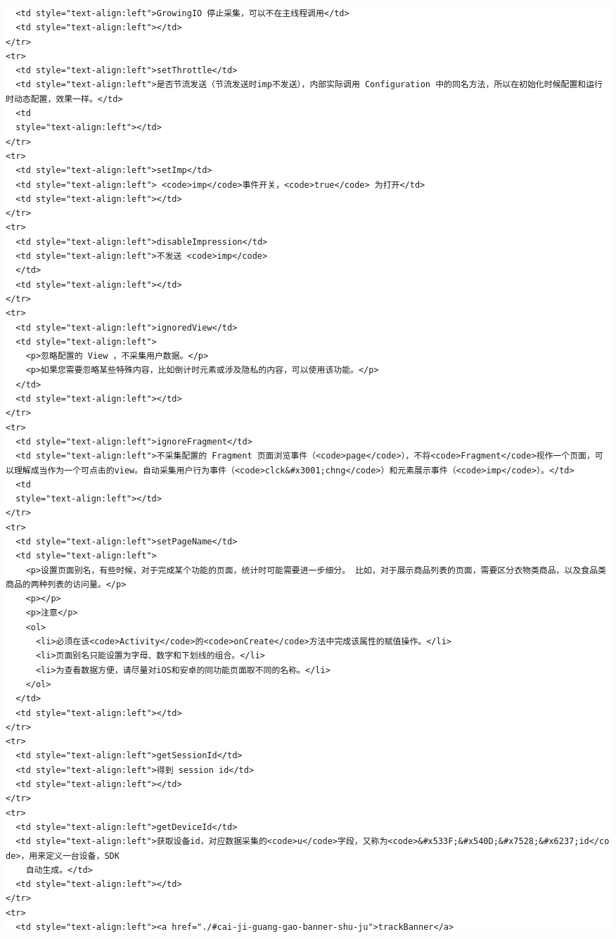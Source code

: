       <td style="text-align:left">GrowingIO 停止采集，可以不在主线程调用</td>
      <td style="text-align:left"></td>
    </tr>
    <tr>
      <td style="text-align:left">setThrottle</td>
      <td style="text-align:left">是否节流发送（节流发送时imp不发送），内部实际调用 Configuration 中的同名方法，所以在初始化时候配置和运行时动态配置，效果一样。</td>
      <td
      style="text-align:left"></td>
    </tr>
    <tr>
      <td style="text-align:left">setImp</td>
      <td style="text-align:left"> <code>imp</code>事件开关，<code>true</code> 为打开</td>
      <td style="text-align:left"></td>
    </tr>
    <tr>
      <td style="text-align:left">disableImpression</td>
      <td style="text-align:left">不发送 <code>imp</code>
      </td>
      <td style="text-align:left"></td>
    </tr>
    <tr>
      <td style="text-align:left">ignoredView</td>
      <td style="text-align:left">
        <p>忽略配置的 View ，不采集用户数据。</p>
        <p>如果您需要忽略某些特殊内容，比如倒计时元素或涉及隐私的内容，可以使用该功能。</p>
      </td>
      <td style="text-align:left"></td>
    </tr>
    <tr>
      <td style="text-align:left">ignoreFragment</td>
      <td style="text-align:left">不采集配置的 Fragment 页面浏览事件（<code>page</code>），不将<code>Fragment</code>视作一个页面，可以理解成当作为一个可点击的view。自动采集用户行为事件（<code>clck&#x3001;chng</code>）和元素展示事件（<code>imp</code>）。</td>
      <td
      style="text-align:left"></td>
    </tr>
    <tr>
      <td style="text-align:left">setPageName</td>
      <td style="text-align:left">
        <p>设置页面别名，有些时候，对于完成某个功能的页面，统计时可能需要进一步细分。 比如，对于展示商品列表的页面，需要区分衣物类商品，以及食品类商品的两种列表的访问量。</p>
        <p></p>
        <p>注意</p>
        <ol>
          <li>必须在该<code>Activity</code>的<code>onCreate</code>方法中完成该属性的赋值操作。</li>
          <li>页面别名只能设置为字母、数字和下划线的组合。</li>
          <li>为查看数据方便，请尽量对iOS和安卓的同功能页面取不同的名称。</li>
        </ol>
      </td>
      <td style="text-align:left"></td>
    </tr>
    <tr>
      <td style="text-align:left">getSessionId</td>
      <td style="text-align:left">得到 session id</td>
      <td style="text-align:left"></td>
    </tr>
    <tr>
      <td style="text-align:left">getDeviceId</td>
      <td style="text-align:left">获取设备id，对应数据采集的<code>u</code>字段，又称为<code>&#x533F;&#x540D;&#x7528;&#x6237;id</code>，用来定义一台设备，SDK
        自动生成。</td>
      <td style="text-align:left"></td>
    </tr>
    <tr>
      <td style="text-align:left"><a href="./#cai-ji-guang-gao-banner-shu-ju">trackBanner</a>